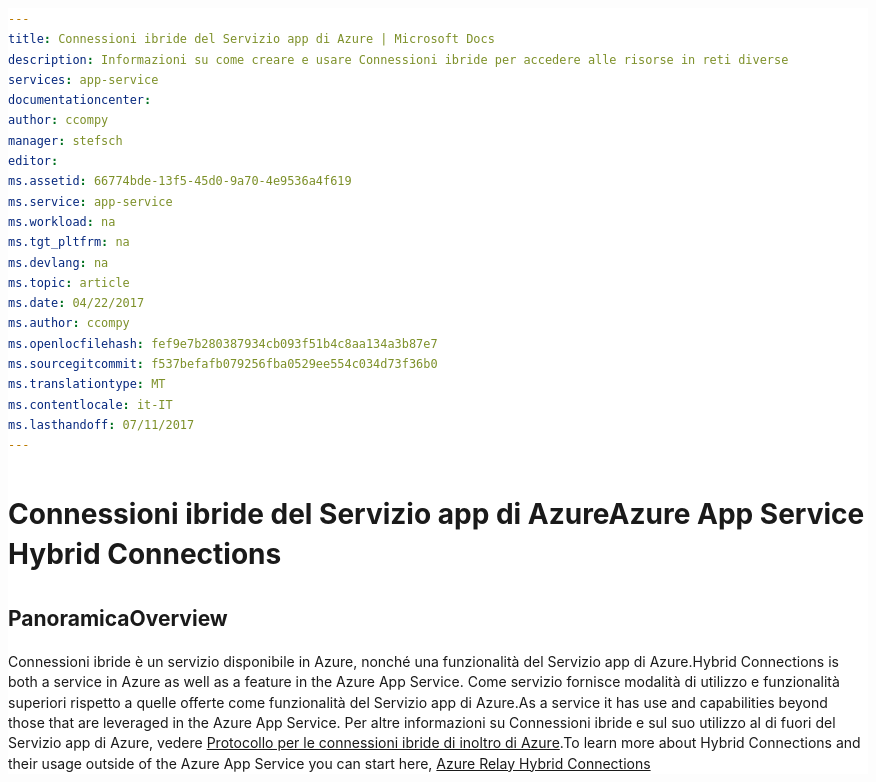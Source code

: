 ```yaml
---
title: Connessioni ibride del Servizio app di Azure | Microsoft Docs
description: Informazioni su come creare e usare Connessioni ibride per accedere alle risorse in reti diverse
services: app-service
documentationcenter: 
author: ccompy
manager: stefsch
editor: 
ms.assetid: 66774bde-13f5-45d0-9a70-4e9536a4f619
ms.service: app-service
ms.workload: na
ms.tgt_pltfrm: na
ms.devlang: na
ms.topic: article
ms.date: 04/22/2017
ms.author: ccompy
ms.openlocfilehash: fef9e7b280387934cb093f51b4c8aa134a3b87e7
ms.sourcegitcommit: f537befafb079256fba0529ee554c034d73f36b0
ms.translationtype: MT
ms.contentlocale: it-IT
ms.lasthandoff: 07/11/2017
---
```

# <a name="azure-app-service-hybrid-connections"></a><span data-ttu-id="940fe-103">Connessioni ibride del Servizio app di Azure</span><span class="sxs-lookup"><span data-stu-id="940fe-103">Azure App Service Hybrid Connections</span></span> #

## <a name="overview"></a><span data-ttu-id="940fe-104">Panoramica</span><span class="sxs-lookup"><span data-stu-id="940fe-104">Overview</span></span> ##

<span data-ttu-id="940fe-105">Connessioni ibride è un servizio disponibile in Azure, nonché una funzionalità del Servizio app di Azure.</span><span class="sxs-lookup"><span data-stu-id="940fe-105">Hybrid Connections is both a service in Azure as well as a feature in the Azure App Service.</span></span>  <span data-ttu-id="940fe-106">Come servizio fornisce modalità di utilizzo e funzionalità superiori rispetto a quelle offerte come funzionalità del Servizio app di Azure.</span><span class="sxs-lookup"><span data-stu-id="940fe-106">As a service it has use and capabilities beyond those that are leveraged in the Azure App Service.</span></span>  <span data-ttu-id="940fe-107">Per altre informazioni su Connessioni ibride e sul suo utilizzo al di fuori del Servizio app di Azure, vedere [Protocollo per le connessioni ibride di inoltro di Azure][HCService].</span><span class="sxs-lookup"><span data-stu-id="940fe-107">To learn more about Hybrid Connections and their usage outside of the Azure App Service you can start here, [Azure Relay Hybrid Connections][HCService]</span></span>


[1]: ./media/app-service-hybrid-connections/hybridconn-connectiondiagram.png
[2]: ./media/app-service-hybrid-connections/hybridconn-portal.png
[3]: ./media/app-service-hybrid-connections/hybridconn-addhc.png
[4]: ./media/app-service-hybrid-connections/hybridconn-createhc.png
[5]: ./media/app-service-hybrid-connections/hybridconn-properties.png
[6]: ./media/app-service-hybrid-connections/hybridconn-aspproperties.png
[7]: ./media/app-service-hybrid-connections/hybridconn-hcm.png
[8]: ./media/app-service-hybrid-connections/hybridconn-hcmadd.png
[9]: ./media/app-service-hybrid-connections/hybridconn-hcmadded.png
[10]: ./media/app-service-hybrid-connections/hybridconn-hcmdetails.png
[HCService]: http://docs.microsoft.com/azure/service-bus-relay/relay-hybrid-connections-protocol/
[portal]: http://portal.azure.com/
[oldhc]: http://docs.microsoft.com/azure/biztalk-services/integration-hybrid-connection-overview/
[sbpricing]: http://azure.microsoft.com/pricing/details/service-bus/